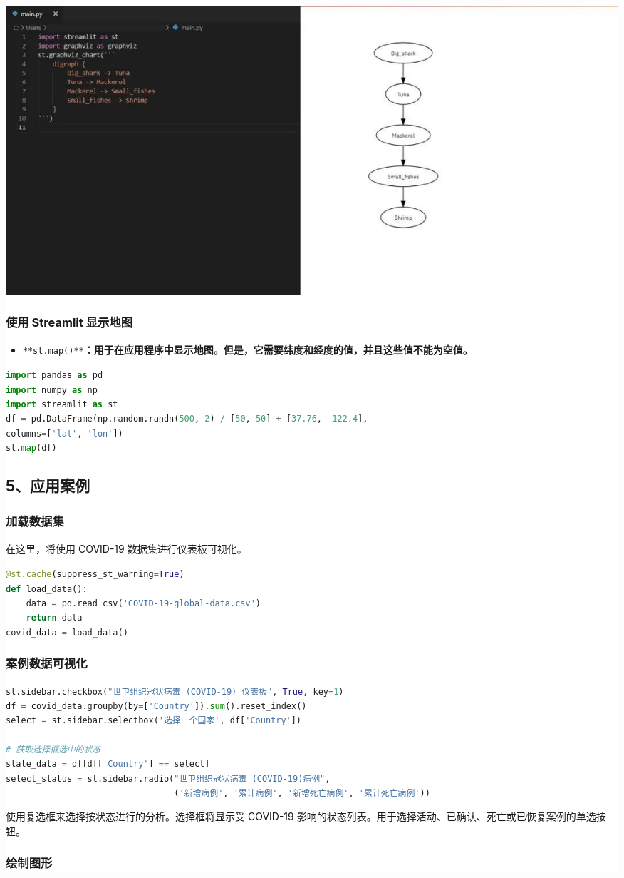 ![](./img/1659014046713-9e5f61fc-6575-47fb-8fcc-d64376a8b2d2.jpeg)
<a name="fd86B"></a>
### **使用 Streamlit 显示地图**

- `**st.map()**`**：用于在应用程序中显示地图。但是，它需要纬度和经度的值，并且这些值不能为空值。**
```python
import pandas as pd
import numpy as np
import streamlit as st
df = pd.DataFrame(np.random.randn(500, 2) / [50, 50] + [37.76, -122.4],
columns=['lat', 'lon'])
st.map(df)
```
<a name="jJ5e5"></a>
## **5、应用案例**
<a name="QpUzK"></a>
### **加载数据集**
在这里，将使用 COVID-19 数据集进行仪表板可视化。
```python
@st.cache(suppress_st_warning=True)
def load_data():
    data = pd.read_csv('COVID-19-global-data.csv')
    return data
covid_data = load_data()
```
<a name="R8NXt"></a>
### **案例数据可视化**
```python
st.sidebar.checkbox("世卫组织冠状病毒 (COVID-19) 仪表板", True, key=1)
df = covid_data.groupby(by=['Country']).sum().reset_index()
select = st.sidebar.selectbox('选择一个国家', df['Country'])

# 获取选择框选中的状态
state_data = df[df['Country'] == select]
select_status = st.sidebar.radio("世卫组织冠状病毒 (COVID-19)病例",
                                 ('新增病例', '累计病例', '新增死亡病例', '累计死亡病例'))
```
使用复选框来选择按状态进行的分析。选择框将显示受 COVID-19 影响的状态列表。用于选择活动、已确认、死亡或已恢复案例的单选按钮。
<a name="f0Ts2"></a>
### **绘制图形**
```python
```